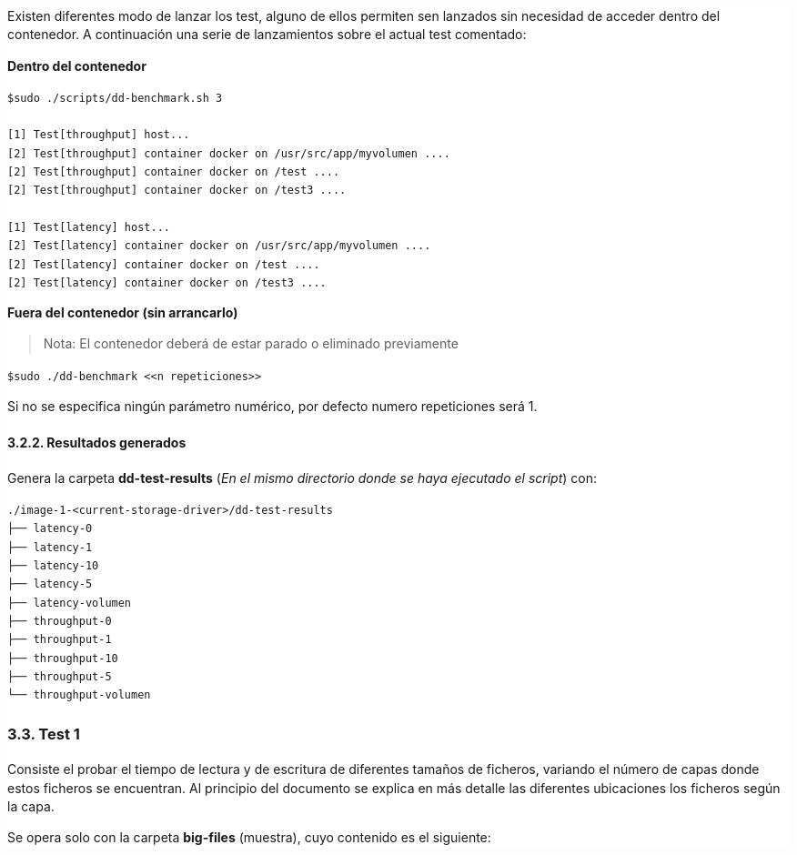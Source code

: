 Existen diferentes modo de lanzar los test, alguno de ellos permiten sen lanzados sin necesidad de acceder dentro del contenedor. A continuación una serie de lanzamientos sobre el actual test comentado:

**Dentro del contenedor**

```shell
$sudo ./scripts/dd-benchmark.sh 3

[1] Test[throughput] host...
[2] Test[throughput] container docker on /usr/src/app/myvolumen ....
[2] Test[throughput] container docker on /test ....
[2] Test[throughput] container docker on /test3 ....

[1] Test[latency] host...
[2] Test[latency] container docker on /usr/src/app/myvolumen ....
[2] Test[latency] container docker on /test ....
[2] Test[latency] container docker on /test3 ....
```

**Fuera del contenedor (sin arrancarlo)**

> Nota: El contenedor deberá de estar parado o eliminado previamente

```
$sudo ./dd-benchmark <<n repeticiones>>
```

Si no se especifica ningún parámetro numérico, por defecto numero repeticiones será 1.

#### 3.2.2. Resultados generados

Genera la carpeta **dd-test-results** (_En el mismo directorio donde se haya ejecutado el script_) con:

```
./image-1-<current-storage-driver>/dd-test-results
├── latency-0
├── latency-1
├── latency-10
├── latency-5
├── latency-volumen
├── throughput-0
├── throughput-1
├── throughput-10
├── throughput-5
└── throughput-volumen
```

### 3.3. Test 1

Consiste el probar el tiempo de lectura y de escritura de diferentes tamaños de ficheros, variando el número de capas donde estos ficheros se encuentran. Al principio del documento se explica en más detalle las diferentes ubicaciones los ficheros según la capa.

Se opera solo con la carpeta **big-files** (muestra), cuyo contenido es el siguiente:
